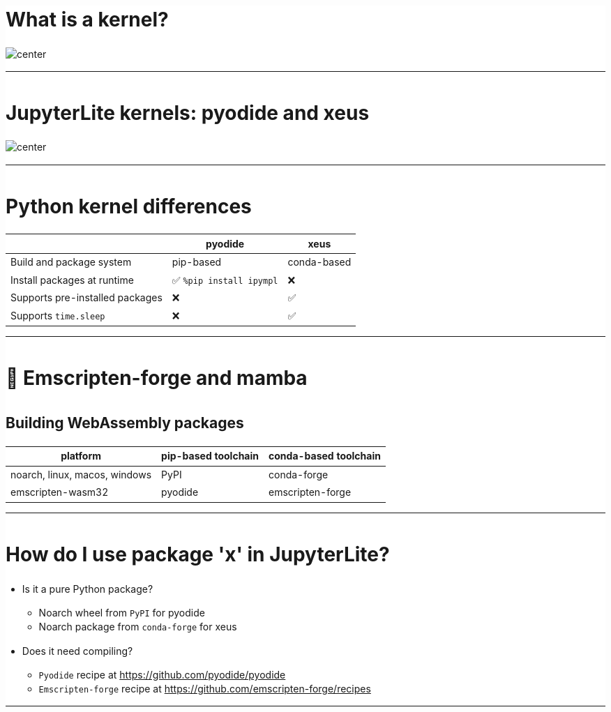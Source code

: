 
# What is a kernel?

![center](https://raw.githubusercontent.com/jtpio/pydata-paris-2024-jupyterlite-xeus/main/img/kernel.svg)

---

# JupyterLite kernels: pyodide and xeus

![center](https://raw.githubusercontent.com/jtpio/pydata-paris-2024-jupyterlite-xeus/main/img/pyodide-xeus.svg)

---

# Python kernel differences

&nbsp; | pyodide | xeus
--- | ---- | ---- |
Build and package system | pip-based | conda-based
Install packages at runtime | ✅ `%pip install ipympl` | ❌
Supports pre-installed packages | ❌ | ✅
Supports `time.sleep` | ❌ | ✅

---

# :hammer: Emscripten-forge and mamba

## Building WebAssembly packages

platform | pip-based toolchain | conda-based toolchain
--- | ---- | ---- |
noarch, linux, macos, windows | PyPI | conda-forge
emscripten-wasm32 | pyodide | emscripten-forge

---

# How do I use package 'x' in JupyterLite?

- Is it a pure Python package?

  - Noarch wheel from `PyPI` for pyodide
  - Noarch package from `conda-forge` for xeus

- Does it need compiling?

  - `Pyodide` recipe at https://github.com/pyodide/pyodide
  - `Emscripten-forge` recipe at https://github.com/emscripten-forge/recipes

---
